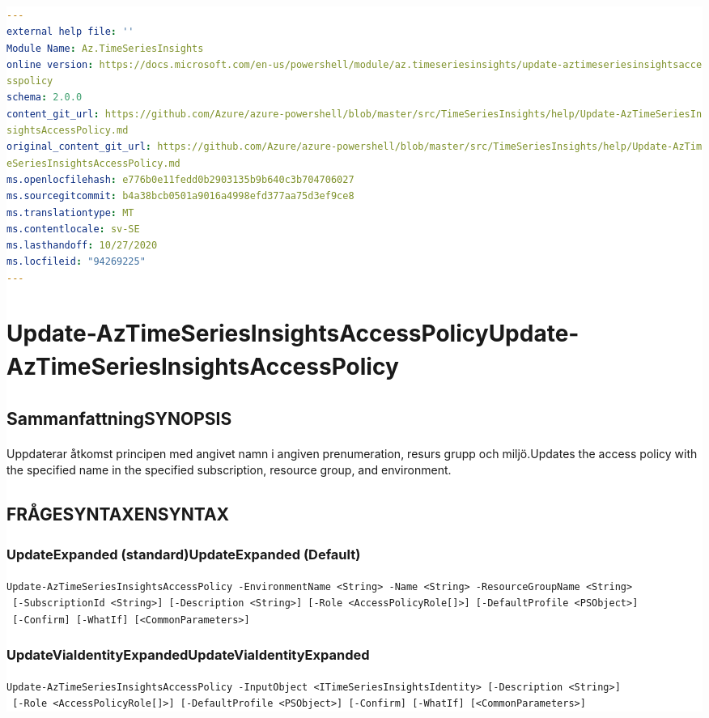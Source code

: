 ```yaml
---
external help file: ''
Module Name: Az.TimeSeriesInsights
online version: https://docs.microsoft.com/en-us/powershell/module/az.timeseriesinsights/update-aztimeseriesinsightsaccesspolicy
schema: 2.0.0
content_git_url: https://github.com/Azure/azure-powershell/blob/master/src/TimeSeriesInsights/help/Update-AzTimeSeriesInsightsAccessPolicy.md
original_content_git_url: https://github.com/Azure/azure-powershell/blob/master/src/TimeSeriesInsights/help/Update-AzTimeSeriesInsightsAccessPolicy.md
ms.openlocfilehash: e776b0e11fedd0b2903135b9b640c3b704706027
ms.sourcegitcommit: b4a38bcb0501a9016a4998efd377aa75d3ef9ce8
ms.translationtype: MT
ms.contentlocale: sv-SE
ms.lasthandoff: 10/27/2020
ms.locfileid: "94269225"
---
```

# <span data-ttu-id="b7bc4-101">Update-AzTimeSeriesInsightsAccessPolicy</span><span class="sxs-lookup"><span data-stu-id="b7bc4-101">Update-AzTimeSeriesInsightsAccessPolicy</span></span>

## <span data-ttu-id="b7bc4-102">Sammanfattning</span><span class="sxs-lookup"><span data-stu-id="b7bc4-102">SYNOPSIS</span></span>
<span data-ttu-id="b7bc4-103">Uppdaterar åtkomst principen med angivet namn i angiven prenumeration, resurs grupp och miljö.</span><span class="sxs-lookup"><span data-stu-id="b7bc4-103">Updates the access policy with the specified name in the specified subscription, resource group, and environment.</span></span>

## <span data-ttu-id="b7bc4-104">FRÅGESYNTAXEN</span><span class="sxs-lookup"><span data-stu-id="b7bc4-104">SYNTAX</span></span>

### <span data-ttu-id="b7bc4-105">UpdateExpanded (standard)</span><span class="sxs-lookup"><span data-stu-id="b7bc4-105">UpdateExpanded (Default)</span></span>
```
Update-AzTimeSeriesInsightsAccessPolicy -EnvironmentName <String> -Name <String> -ResourceGroupName <String>
 [-SubscriptionId <String>] [-Description <String>] [-Role <AccessPolicyRole[]>] [-DefaultProfile <PSObject>]
 [-Confirm] [-WhatIf] [<CommonParameters>]
```

### <span data-ttu-id="b7bc4-106">UpdateViaIdentityExpanded</span><span class="sxs-lookup"><span data-stu-id="b7bc4-106">UpdateViaIdentityExpanded</span></span>
```
Update-AzTimeSeriesInsightsAccessPolicy -InputObject <ITimeSeriesInsightsIdentity> [-Description <String>]
 [-Role <AccessPolicyRole[]>] [-DefaultProfile <PSObject>] [-Confirm] [-WhatIf] [<CommonParameters>]
```
